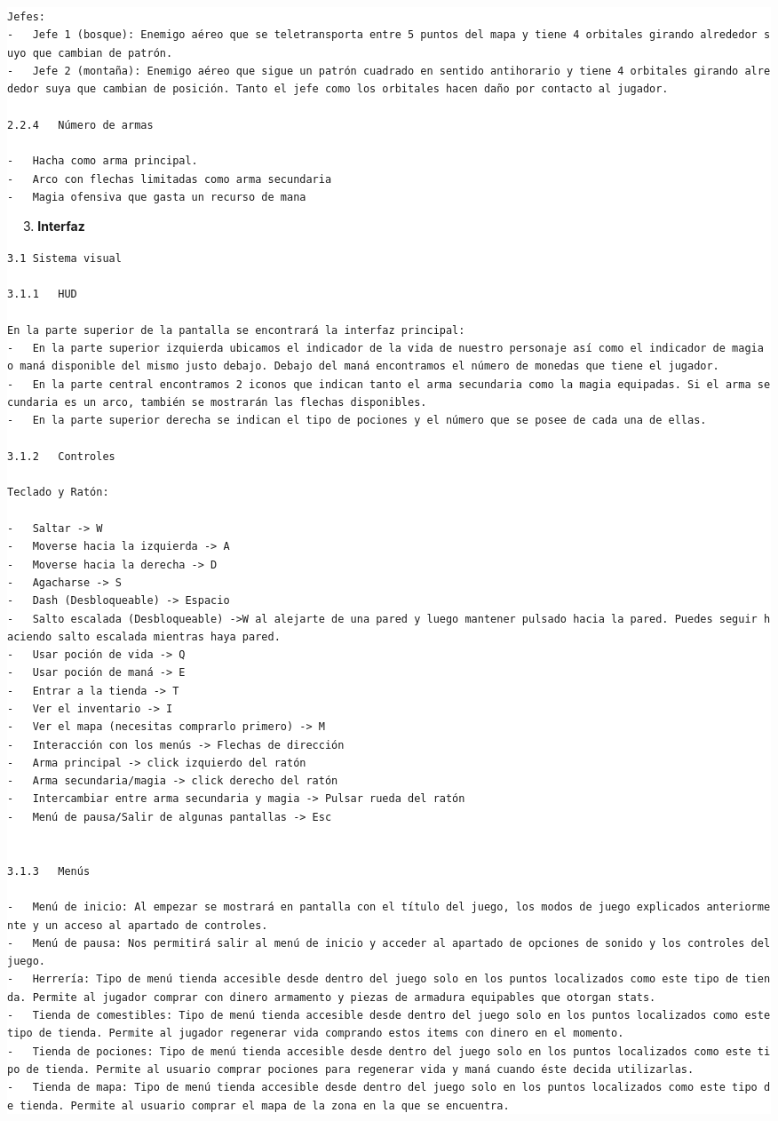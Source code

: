     Jefes:
    -	Jefe 1 (bosque): Enemigo aéreo que se teletransporta entre 5 puntos del mapa y tiene 4 orbitales girando alrededor suyo que cambian de patrón.
    -	Jefe 2 (montaña): Enemigo aéreo que sigue un patrón cuadrado en sentido antihorario y tiene 4 orbitales girando alrededor suya que cambian de posición. Tanto el jefe como los orbitales hacen daño por contacto al jugador.

	2.2.4	Número de armas

    -	Hacha como arma principal.
    -	Arco con flechas limitadas como arma secundaria
    -	Magia ofensiva que gasta un recurso de mana
 
3.	**Interfaz**

	3.1	Sistema visual
	
	3.1.1	HUD

    En la parte superior de la pantalla se encontrará la interfaz principal:
    -	En la parte superior izquierda ubicamos el indicador de la vida de nuestro personaje así como el indicador de magia o maná disponible del mismo justo debajo. Debajo del maná encontramos el número de monedas que tiene el jugador.
    -	En la parte central encontramos 2 iconos que indican tanto el arma secundaria como la magia equipadas. Si el arma secundaria es un arco, también se mostrarán las flechas disponibles.
    -	En la parte superior derecha se indican el tipo de pociones y el número que se posee de cada una de ellas. 

	3.1.2	Controles

	Teclado y Ratón:

    -	Saltar -> W
    -	Moverse hacia la izquierda -> A
    -	Moverse hacia la derecha -> D
    -	Agacharse -> S
    -	Dash (Desbloqueable) -> Espacio
    -	Salto escalada (Desbloqueable) ->W al alejarte de una pared y luego mantener pulsado hacia la pared. Puedes seguir haciendo salto escalada mientras haya pared.
    -	Usar poción de vida -> Q
    -	Usar poción de maná -> E
    -   Entrar a la tienda -> T
    -   Ver el inventario -> I
    -   Ver el mapa (necesitas comprarlo primero) -> M
    -   Interacción con los menús -> Flechas de dirección
    -	Arma principal -> click izquierdo del ratón
    -	Arma secundaria/magia -> click derecho del ratón
    -	Intercambiar entre arma secundaria y magia -> Pulsar rueda del ratón
    -	Menú de pausa/Salir de algunas pantallas -> Esc


	3.1.3	Menús

    -	Menú de inicio: Al empezar se mostrará en pantalla con el título del juego, los modos de juego explicados anteriormente y un acceso al apartado de controles.
    -	Menú de pausa: Nos permitirá salir al menú de inicio y acceder al apartado de opciones de sonido y los controles del juego.
    -	Herrería: Tipo de menú tienda accesible desde dentro del juego solo en los puntos localizados como este tipo de tienda. Permite al jugador comprar con dinero armamento y piezas de armadura equipables que otorgan stats.
    -	Tienda de comestibles: Tipo de menú tienda accesible desde dentro del juego solo en los puntos localizados como este tipo de tienda. Permite al jugador regenerar vida comprando estos items con dinero en el momento.
    -	Tienda de pociones: Tipo de menú tienda accesible desde dentro del juego solo en los puntos localizados como este tipo de tienda. Permite al usuario comprar pociones para regenerar vida y maná cuando éste decida utilizarlas.
    -	Tienda de mapa: Tipo de menú tienda accesible desde dentro del juego solo en los puntos localizados como este tipo de tienda. Permite al usuario comprar el mapa de la zona en la que se encuentra.